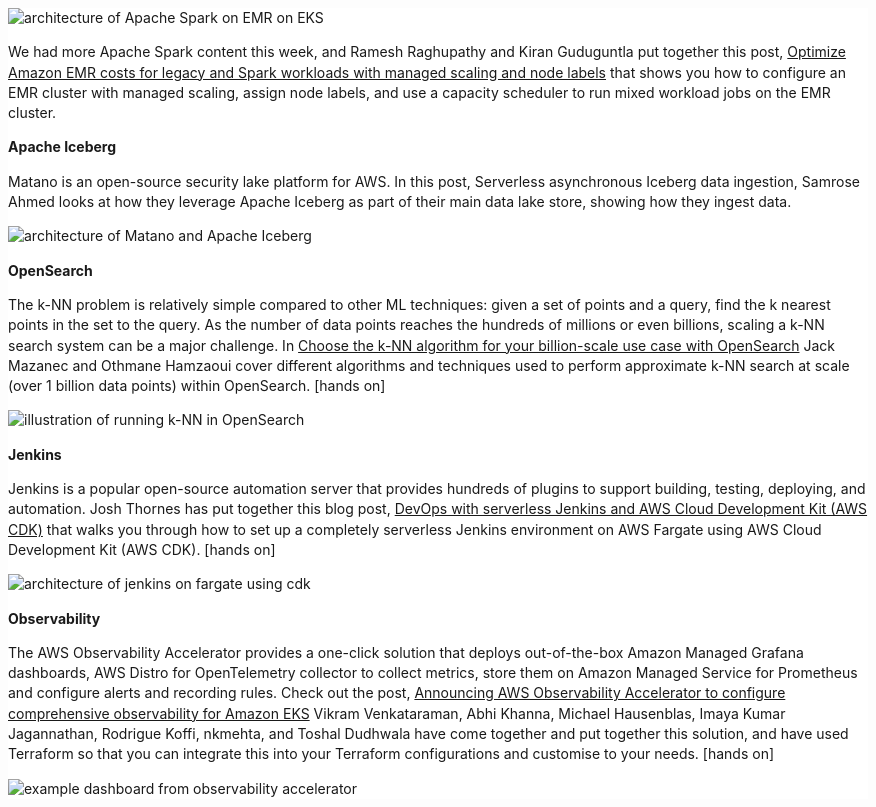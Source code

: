 ![architecture of Apache Spark on EMR on EKS](https://d2908q01vomqb2.cloudfront.net/b6692ea5df920cad691c20319a6fffd7a4a766b8/2022/09/08/bdb-2181-image003.jpg)

We had more Apache Spark content this week, and Ramesh Raghupathy and Kiran Guduguntla put together this post,  [Optimize Ama­zon EMR costs for legacy and Spark workloads with managed scaling and node labels](https://aws.amazon.com/blogs/big-data/optimize-amazon-emr-costs-for-legacy-and-spark-workloads-with-managed-scaling-and-node-labels/) that shows you how to configure an EMR cluster with managed scaling, assign node labels, and use a capacity scheduler to run mixed workload jobs on the EMR cluster.

**Apache Iceberg**

Matano is an open-source security lake platform for AWS. In this post, Serverless asynchronous Iceberg data ingestion, Samrose Ahmed looks at how they leverage Apache Iceberg as part of their main data lake store, showing how they ingest data.

![architecture of Matano and Apache Iceberg](https://www.matano.dev/assets/images/arch-e64180970c00e38fe1fb90892a170f57.png)

**OpenSearch**

The k-NN problem is relatively simple compared to other ML techniques: given a set of points and a query, find the k nearest points in the set to the query. As the number of data points reaches the hundreds of millions or even billions, scaling a k-NN search system can be a major challenge. In [Choose the k-NN algorithm for your billion-scale use case with OpenSearch](https://aws.amazon.com/blogs/big-data/choose-the-k-nn-algorithm-for-your-billion-scale-use-case-with-opensearch/) Jack Mazanec and Othmane Hamzaoui cover different algorithms and techniques used to perform approximate k-NN search at scale (over 1 billion data points) within OpenSearch. [hands on]

![illustration of running k-NN in OpenSearch](https://d2908q01vomqb2.cloudfront.net/b6692ea5df920cad691c20319a6fffd7a4a766b8/2022/08/22/image003oh.jpg)

**Jenkins**

Jenkins is a popular open-source automation server that provides hundreds of plugins to support building, testing, deploying, and automation. Josh Thornes has put together this blog post, [DevOps with serverless Jenkins and AWS Cloud Development Kit (AWS CDK)](https://aws.amazon.com/blogs/devops/devops-with-serverless-jenkins-and-aws-cloud-development-kit-aws-cdk/) that walks you through how to set up a completely serverless Jenkins environment on AWS Fargate using AWS Cloud Development Kit (AWS CDK). [hands on]

![architecture of jenkins on fargate using cdk](https://d2908q01vomqb2.cloudfront.net/7719a1c782a1ba91c031a682a0a2f8658209adbf/2022/09/07/devops_2093_1.png)

**Observability**

The AWS Observability Accelerator provides a one-click solution that deploys out-of-the-box Amazon Managed Grafana dashboards, AWS Distro for OpenTelemetry collector to collect metrics, store them on Amazon Managed Service for Prometheus and configure alerts and recording rules. Check out the post, [Announcing AWS Observability Accelerator to configure comprehensive observability for Amazon EKS](https://aws.amazon.com/blogs/mt/announcing-aws-observability-accelerator-to-configure-comprehensive-observability-for-amazon-eks/) Vikram Venkataraman, Abhi Khanna, Michael Hausenblas, Imaya Kumar Jagannathan, Rodrigue Koffi, nkmehta, and Toshal Dudhwala have come together and put together this solution, and have used Terraform so that you can integrate this into your Terraform configurations and customise to your needs.  [hands on]

![example dashboard from observability accelerator](https://d2908q01vomqb2.cloudfront.net/972a67c48192728a34979d9a35164c1295401b71/2022/09/08/cloudops_1053_15N.png)
